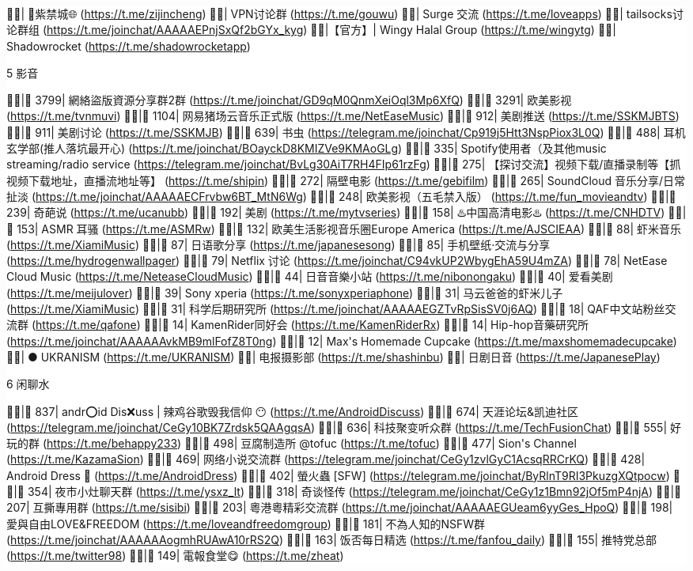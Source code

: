 👥🌐| 💯紫禁城🌐 (https://t.me/zijincheng)
👥🌐| VPN讨论群 (https://t.me/gouwu)
👥🌐| Surge 交流 (https://t.me/loveapps)
👥🔐| tailsocks讨论群组 (https://t.me/joinchat/AAAAAEPnjSxQf2bGYx_kyg)
👥🌐|【官方】| Wingy Halal Group (https://t.me/wingytg)
👥🌐| Shadowrocket (https://t.me/shadowrocketapp)

5 影音

👥🔐|👤 3799| 網絡盜版資源分享群2群 (https://t.me/joinchat/GD9qM0QnmXeiOql3Mp6XfQ)
👥🌐|👤 3291| 欧美影视 (https://t.me/tvnmuvi)
👥🌐|👤 1104| 网易猪场云音乐正式版 (https://t.me/NetEaseMusic)
📢🌐|👤 912| 美剧推送 (https://t.me/SSKMJBTS)
👥🌐|👤 911| 美剧讨论 (https://t.me/SSKMJB)
👥🔐|👤 639| 书虫 (https://telegram.me/joinchat/Cp919j5Htt3NspPiox3L0Q)
👥🔐|👤 488| 耳机玄学部(推人落坑最开心) (https://t.me/joinchat/BOayckD8KMIZVe9KMAoGLg)
👥🔐|👤 335| Spotify使用者（及其他music streaming/radio service (https://telegram.me/joinchat/BvLg30AiT7RH4FIp61rzFg)
👥🌐|👤 275| 【探讨交流】视频下载/直播录制等【抓视频下载地址，直播流地址等】 (https://t.me/shipin)
👥🌐|👤 272| 隔壁电影 (https://t.me/gebifilm)
👥🔐|👤 265| SoundCloud 音乐分享/日常扯淡 (https://t.me/joinchat/AAAAAECFrvbw6BT_MtN6Wg)
👥🌐|👤 248| 欧美影视（五毛禁入版） (https://t.me/fun_movieandtv)
👥🌐|👤 239| 奇葩说 (https://t.me/ucanubb)
📢🌐|👤 192| 美剧 (https://t.me/mytvseries)
📢🌐|👤 158| ♨️中国高清电影♨️ (https://t.me/CNHDTV)
👥🌐|👤 153| ASMR 耳骚 (https://t.me/ASMRw)
👥🌐|👤 132| 欧美生活影视音乐圈Europe America (https://t.me/AJSCIEAA)
👥🌐|👤 88| 虾米音乐 (https://t.me/XiamiMusic)
👥🌐|👤 87| 日语歌分享 (https://t.me/japanesesong)
👥🌐|👤 85| 手机壁纸·交流与分享 (https://t.me/hydrogenwallpager)
👥🔐|👤 79| Netflix 讨论 (https://t.me/joinchat/C94vkUP2WbygEhA59U4mZA)
📢🌐|👤 78| NetEase Cloud Music (https://t.me/NeteaseCloudMusic)
👥🌐|👤 44| 日音音樂小站 (https://t.me/nibonongaku)
👥🌐|👤 40| 爱看美剧 (https://t.me/meijulover)
👥🌐|👤 39| Sony xperia (https://t.me/sonyxperiaphone)
👥🌐|👤 31| 马云爸爸的虾米儿子 (https://t.me/XiamiMusic)
👥🔐|👤 31| 科学后期研究所 (https://t.me/joinchat/AAAAAEGZTvRpSisSV0j6AQ)
👥🌐|👤 18| QAF中文站粉丝交流群 (https://t.me/qafone)
👥🌐|👤 14| KamenRider同好会 (https://t.me/KamenRiderRx)
👥🔐|👤 14| Hip-hop音藥研究所 (https://t.me/joinchat/AAAAAAvkMB9mlFofZ8T0ng)
👥🌐|👤 12| Max's Homemade Cupcake (https://t.me/maxshomemadecupcake)
📢🌐| ● UKRANISM (https://t.me/UKRANISM)
👥🌐| 电报摄影部 (https://t.me/shashinbu)
👥🌐| 日剧日音 (https://t.me/JapanesePlay)

6 闲聊水

👥🌐|👤 837| andr⭕️id Dis❌uss | 辣鸡谷歌毁我信仰 😶 (https://t.me/AndroidDiscuss)
👥🔐|👤 674| 天涯论坛&凯迪社区 (https://telegram.me/joinchat/CeGy10BK7Zrdsk5QAAgqsA)
👥🌐|👤 636| 科技聚变听众群 (https://t.me/TechFusionChat)
👥🌐|👤 555| 好玩的群 (https://t.me/behappy233)
👥🌐|👤 498| 豆腐制造所 @tofuc (https://t.me/tofuc)
📢🌐|👤 477| Sion's Channel (https://t.me/KazamaSion)
👥🔐|👤 469| 网络小说交流群 (https://telegram.me/joinchat/CeGy1zvlGyC1AcsqRRCrKQ)
👥🌐|👤 428| Android Dress 👗 (https://t.me/AndroidDress)
👥🔐|👤 402| 螢火蟲 [SFW] (https://telegram.me/joinchat/ByRlnT9RI3PkuzgXQtpocw)
👥🌐|👤 354| 夜市小灶聊天群 (https://t.me/ysxz_lt)
👥🔐|👤 318| 奇谈怪传 (https://telegram.me/joinchat/CeGy1z1Bmn92jOf5mP4njA)
👥🌐|👤 207| 互撕專用群 (https://t.me/sisibi)
👥🔐|👤 203| 粵港粵精彩交流群 (https://t.me/joinchat/AAAAAEGUeam6yyGes_HpoQ)
👥🌐|👤 198| 愛與自由LOVE&FREEDOM (https://t.me/loveandfreedomgroup)
👥🔐|👤 181| 不為人知的NSFW群 (https://t.me/joinchat/AAAAAAogmhRUAwA10rRS2Q)
📢🌐|👤 163| 饭否每日精选 (https://t.me/fanfou_daily)
👥🌐|👤 155| 推特党总部 (https://t.me/twitter98)
👥🌐|👤 149| 電報食堂😋 (https://t.me/zheat)